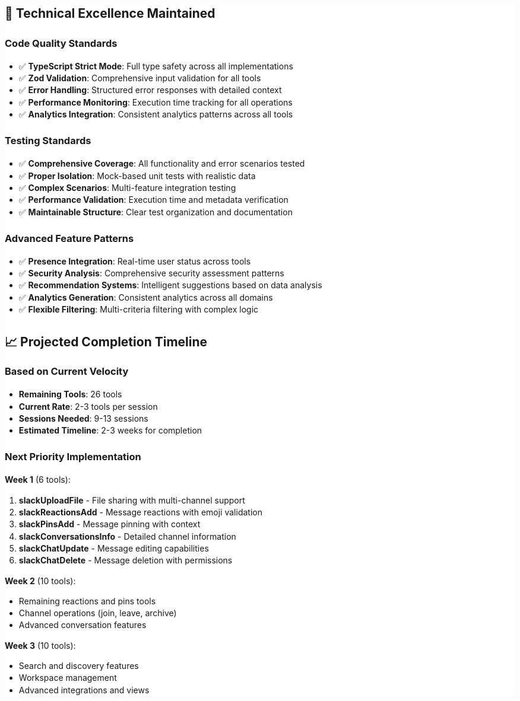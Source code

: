 ## 🔧 **Technical Excellence Maintained**

### **Code Quality Standards**
- ✅ **TypeScript Strict Mode**: Full type safety across all implementations
- ✅ **Zod Validation**: Comprehensive input validation for all tools
- ✅ **Error Handling**: Structured error responses with detailed context
- ✅ **Performance Monitoring**: Execution time tracking for all operations
- ✅ **Analytics Integration**: Consistent analytics patterns across all tools

### **Testing Standards**
- ✅ **Comprehensive Coverage**: All functionality and error scenarios tested
- ✅ **Proper Isolation**: Mock-based unit tests with realistic data
- ✅ **Complex Scenarios**: Multi-feature integration testing
- ✅ **Performance Validation**: Execution time and metadata verification
- ✅ **Maintainable Structure**: Clear test organization and documentation

### **Advanced Feature Patterns**
- ✅ **Presence Integration**: Real-time user status across tools
- ✅ **Security Analysis**: Comprehensive security assessment patterns
- ✅ **Recommendation Systems**: Intelligent suggestions based on data analysis
- ✅ **Analytics Generation**: Consistent analytics across all domains
- ✅ **Flexible Filtering**: Multi-criteria filtering with complex logic

## 📈 **Projected Completion Timeline**

### **Based on Current Velocity**
- **Remaining Tools**: 26 tools
- **Current Rate**: 2-3 tools per session
- **Sessions Needed**: 9-13 sessions
- **Estimated Timeline**: 2-3 weeks for completion

### **Next Priority Implementation**
**Week 1** (6 tools):
1. **slackUploadFile** - File sharing with multi-channel support
2. **slackReactionsAdd** - Message reactions with emoji validation
3. **slackPinsAdd** - Message pinning with context
4. **slackConversationsInfo** - Detailed channel information
5. **slackChatUpdate** - Message editing capabilities
6. **slackChatDelete** - Message deletion with permissions

**Week 2** (10 tools):
- Remaining reactions and pins tools
- Channel operations (join, leave, archive)
- Advanced conversation features

**Week 3** (10 tools):
- Search and discovery features
- Workspace management
- Advanced integrations and views
